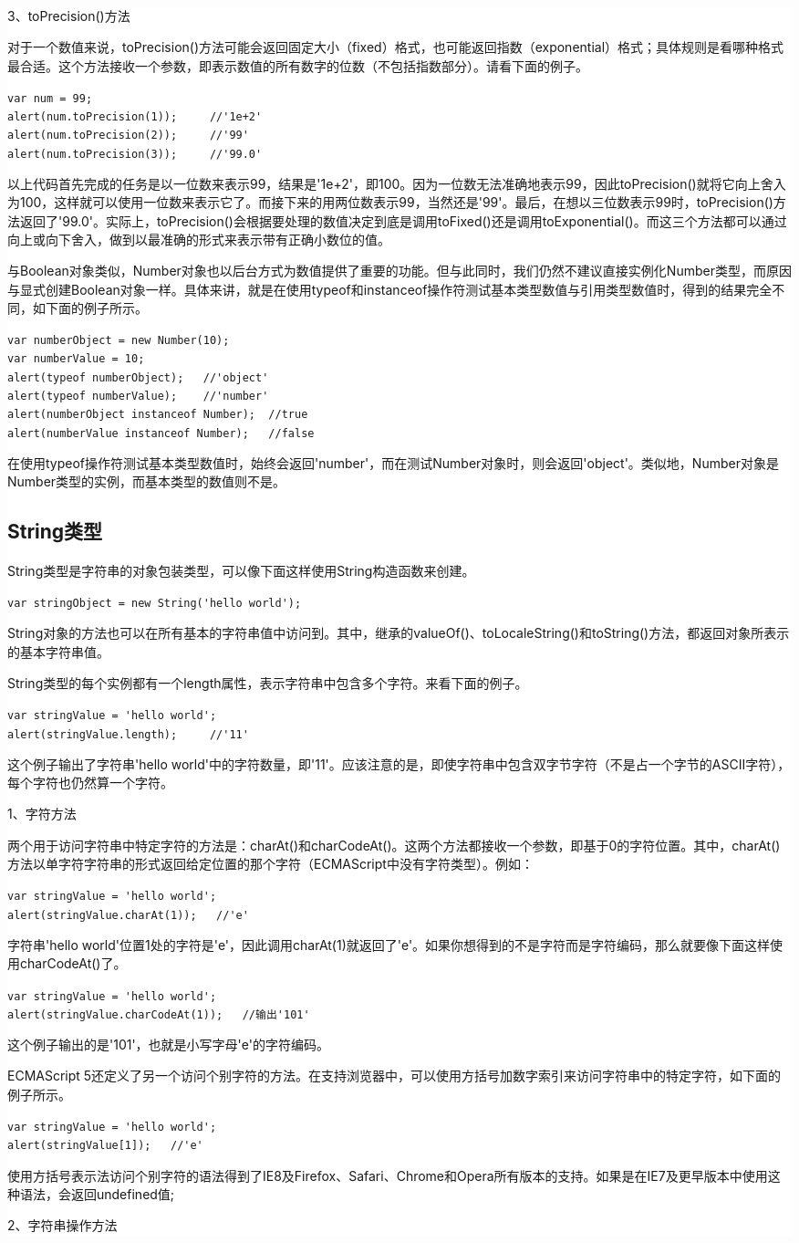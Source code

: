 3、toPrecision()方法

对于一个数值来说，toPrecision()方法可能会返回固定大小（fixed）格式，也可能返回指数（exponential）格式；具体规则是看哪种格式最合适。这个方法接收一个参数，即表示数值的所有数字的位数（不包括指数部分）。请看下面的例子。
```
var num = 99;
alert(num.toPrecision(1));     //'1e+2'
alert(num.toPrecision(2));     //'99'
alert(num.toPrecision(3));     //'99.0'
```
以上代码首先完成的任务是以一位数来表示99，结果是'1e+2'，即100。因为一位数无法准确地表示99，因此toPrecision()就将它向上舍入为100，这样就可以使用一位数来表示它了。而接下来的用两位数表示99，当然还是'99'。最后，在想以三位数表示99时，toPrecision()方法返回了'99.0'。实际上，toPrecision()会根据要处理的数值决定到底是调用toFixed()还是调用toExponential()。而这三个方法都可以通过向上或向下舍入，做到以最准确的形式来表示带有正确小数位的值。

与Boolean对象类似，Number对象也以后台方式为数值提供了重要的功能。但与此同时，我们仍然不建议直接实例化Number类型，而原因与显式创建Boolean对象一样。具体来讲，就是在使用typeof和instanceof操作符测试基本类型数值与引用类型数值时，得到的结果完全不同，如下面的例子所示。
```
var numberObject = new Number(10);
var numberValue = 10;
alert(typeof numberObject);   //'object'
alert(typeof numberValue);    //'number'
alert(numberObject instanceof Number);  //true
alert(numberValue instanceof Number);   //false
```
在使用typeof操作符测试基本类型数值时，始终会返回'number'，而在测试Number对象时，则会返回'object'。类似地，Number对象是Number类型的实例，而基本类型的数值则不是。

## String类型
String类型是字符串的对象包装类型，可以像下面这样使用String构造函数来创建。
```
var stringObject = new String('hello world');
```
String对象的方法也可以在所有基本的字符串值中访问到。其中，继承的valueOf()、toLocaleString()和toString()方法，都返回对象所表示的基本字符串值。

String类型的每个实例都有一个length属性，表示字符串中包含多个字符。来看下面的例子。
```
var stringValue = 'hello world';
alert(stringValue.length);     //'11'
```
这个例子输出了字符串'hello world'中的字符数量，即'11'。应该注意的是，即使字符串中包含双字节字符（不是占一个字节的ASCII字符），每个字符也仍然算一个字符。

1、字符方法

两个用于访问字符串中特定字符的方法是：charAt()和charCodeAt()。这两个方法都接收一个参数，即基于0的字符位置。其中，charAt()方法以单字符字符串的形式返回给定位置的那个字符（ECMAScript中没有字符类型）。例如：
```
var stringValue = 'hello world';
alert(stringValue.charAt(1));   //'e'
```
字符串'hello world'位置1处的字符是'e'，因此调用charAt(1)就返回了'e'。如果你想得到的不是字符而是字符编码，那么就要像下面这样使用charCodeAt()了。
```
var stringValue = 'hello world';
alert(stringValue.charCodeAt(1));   //输出'101'
```
这个例子输出的是'101'，也就是小写字母'e'的字符编码。

ECMAScript 5还定义了另一个访问个别字符的方法。在支持浏览器中，可以使用方括号加数字索引来访问字符串中的特定字符，如下面的例子所示。
```
var stringValue = 'hello world';
alert(stringValue[1]);   //'e'
```
使用方括号表示法访问个别字符的语法得到了IE8及Firefox、Safari、Chrome和Opera所有版本的支持。如果是在IE7及更早版本中使用这种语法，会返回undefined值;

2、字符串操作方法


